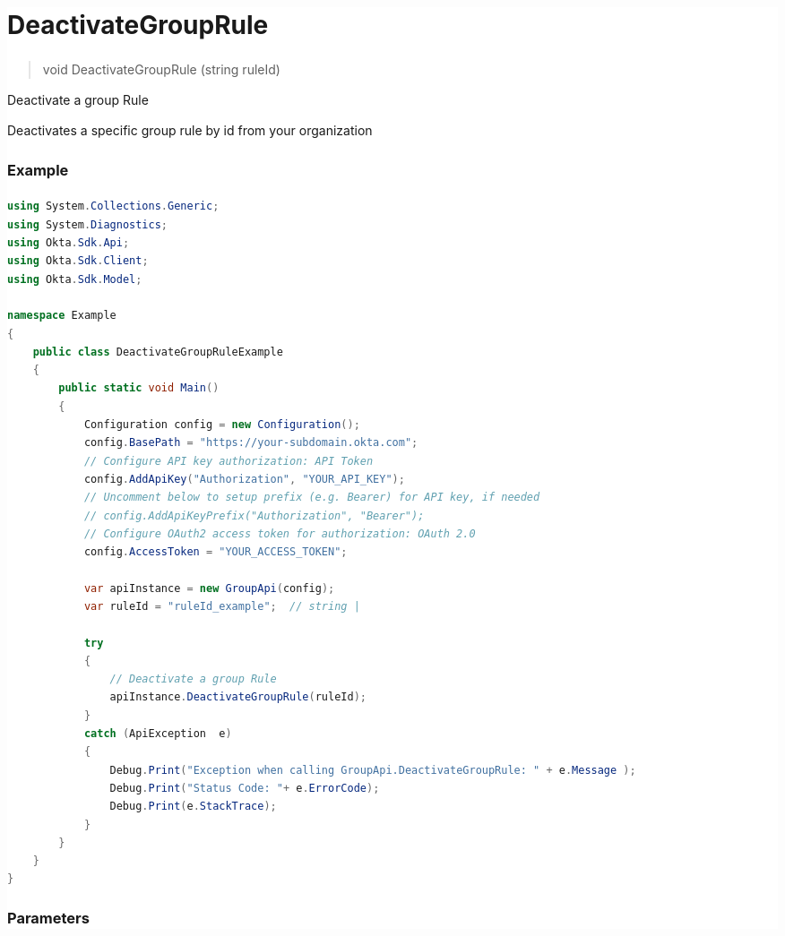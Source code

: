 <a name="deactivategrouprule"></a>
# **DeactivateGroupRule**
> void DeactivateGroupRule (string ruleId)

Deactivate a group Rule

Deactivates a specific group rule by id from your organization

### Example
```csharp
using System.Collections.Generic;
using System.Diagnostics;
using Okta.Sdk.Api;
using Okta.Sdk.Client;
using Okta.Sdk.Model;

namespace Example
{
    public class DeactivateGroupRuleExample
    {
        public static void Main()
        {
            Configuration config = new Configuration();
            config.BasePath = "https://your-subdomain.okta.com";
            // Configure API key authorization: API Token
            config.AddApiKey("Authorization", "YOUR_API_KEY");
            // Uncomment below to setup prefix (e.g. Bearer) for API key, if needed
            // config.AddApiKeyPrefix("Authorization", "Bearer");
            // Configure OAuth2 access token for authorization: OAuth 2.0
            config.AccessToken = "YOUR_ACCESS_TOKEN";

            var apiInstance = new GroupApi(config);
            var ruleId = "ruleId_example";  // string | 

            try
            {
                // Deactivate a group Rule
                apiInstance.DeactivateGroupRule(ruleId);
            }
            catch (ApiException  e)
            {
                Debug.Print("Exception when calling GroupApi.DeactivateGroupRule: " + e.Message );
                Debug.Print("Status Code: "+ e.ErrorCode);
                Debug.Print(e.StackTrace);
            }
        }
    }
}
```

### Parameters
